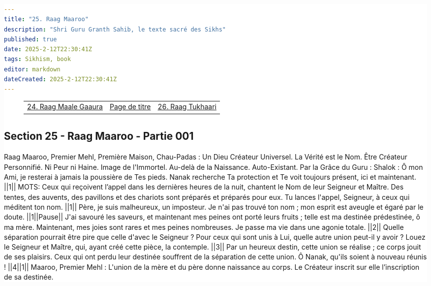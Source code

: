 ```yaml
---
title: "25. Raag Maaroo"
description: "Shri Guru Granth Sahib, le texte sacré des Sikhs"
published: true
date: 2025-2-12T22:30:41Z
tags: Sikhism, book
editor: markdown
dateCreated: 2025-2-12T22:30:41Z
---
```


<figure class="table chapter-navigator">
  <table>
    <tbody>
      <tr>
        <td>
        <a href="/fr/book/Sikhism/Shri_Guru_Granth_Sahib/24">
          <span class="mdi mdi-arrow-left-drop-circle"></span><span class="pl-2">24. Raag Maale Gaaura</span>
        </a>
        </td>
        <td>
        <a href="/fr/book/Sikhism/Shri_Guru_Granth_Sahib">
          <span class="mdi mdi-book-open-variant"></span><span class="pl-2">Page de titre</span>
        </a>
        </td>
        <td>
        <a href="/fr/book/Sikhism/Shri_Guru_Granth_Sahib/26">
          <span class="pr-2">26. Raag Tukhaari</span><span class="mdi mdi-arrow-right-drop-circle"></span>
        </a>
        </td>
      </tr>
    </tbody>
  </table>
</figure>

## Section 25 - Raag Maaroo - Partie 001

Raag Maaroo, Premier Mehl, Première Maison, Chau-Padas :
Un Dieu Créateur Universel. La Vérité est le Nom. Être Créateur Personnifié. Ni Peur ni Haine. Image de l'Immortel. Au-delà de la Naissance. Auto-Existant. Par la Grâce du Guru :
Shalok :
Ô mon Ami, je resterai à jamais la poussière de Tes pieds.
Nanak recherche Ta protection et Te voit toujours présent, ici et maintenant. ||1||
MOTS:
Ceux qui reçoivent l’appel dans les dernières heures de la nuit, chantent le Nom de leur Seigneur et Maître.
Des tentes, des auvents, des pavillons et des chariots sont préparés et préparés pour eux.
Tu lances l'appel, Seigneur, à ceux qui méditent ton nom. ||1||
Père, je suis malheureux, un imposteur.
Je n'ai pas trouvé ton nom ; mon esprit est aveugle et égaré par le doute. ||1||Pause||
J'ai savouré les saveurs, et maintenant mes peines ont porté leurs fruits ; telle est ma destinée prédestinée, ô ma mère.
Maintenant, mes joies sont rares et mes peines nombreuses. Je passe ma vie dans une agonie totale. ||2||
Quelle séparation pourrait être pire que celle d'avec le Seigneur ? Pour ceux qui sont unis à Lui, quelle autre union peut-il y avoir ?
Louez le Seigneur et Maître, qui, ayant créé cette pièce, la contemple. ||3||
Par un heureux destin, cette union se réalise ; ce corps jouit de ses plaisirs.
Ceux qui ont perdu leur destinée souffrent de la séparation de cette union. Ô Nanak, qu'ils soient à nouveau réunis ! ||4||1||
Maaroo, Premier Mehl :
L'union de la mère et du père donne naissance au corps.
Le Créateur inscrit sur elle l’inscription de sa destinée.
